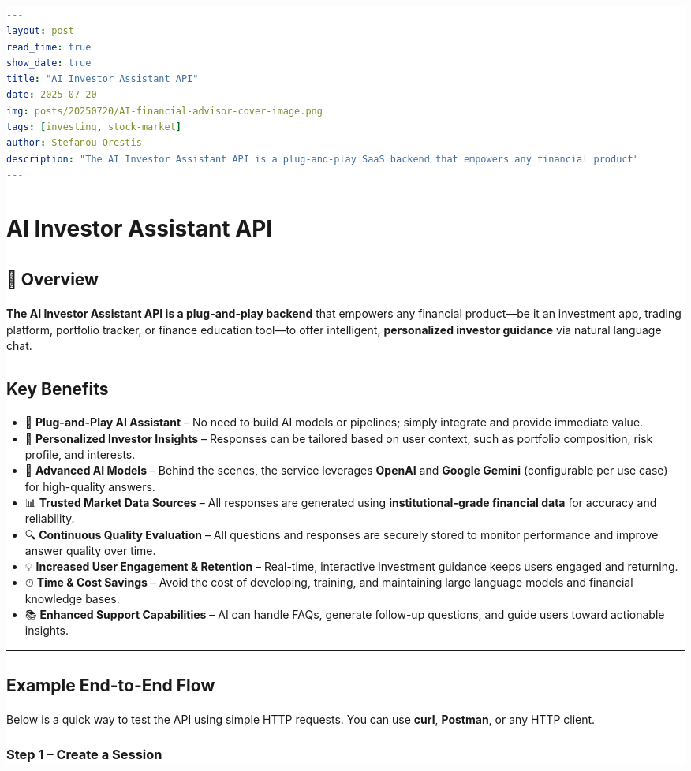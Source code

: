 ```yaml
---
layout: post
read_time: true
show_date: true
title: "AI Investor Assistant API"
date: 2025-07-20
img: posts/20250720/AI-financial-advisor-cover-image.png
tags: [investing, stock-market]
author: Stefanou Orestis
description: "The AI Investor Assistant API is a plug-and-play SaaS backend that empowers any financial product"
---
```


# AI Investor Assistant API

## 🌟 Overview

**The AI Investor Assistant API is a plug-and-play backend** that empowers any financial product—be it an investment app, trading platform, portfolio tracker, or finance education tool—to offer intelligent, **personalized investor guidance** via natural language chat.

## Key Benefits

* 🚀 **Plug-and-Play AI Assistant** – No need to build AI models or pipelines; simply integrate and provide immediate value.
* 🧠 **Personalized Investor Insights** – Responses can be tailored based on user context, such as portfolio composition, risk profile, and interests.
* 🤖 **Advanced AI Models** – Behind the scenes, the service leverages **OpenAI** and **Google Gemini** (configurable per use case) for high-quality answers.
* 📊 **Trusted Market Data Sources** – All responses are generated using **institutional-grade financial data** for accuracy and reliability.
* 🔍 **Continuous Quality Evaluation** – All questions and responses are securely stored to monitor performance and improve answer quality over time.
* 💡 **Increased User Engagement & Retention** – Real-time, interactive investment guidance keeps users engaged and returning.
* ⏱ **Time & Cost Savings** – Avoid the cost of developing, training, and maintaining large language models and financial knowledge bases.
* 📚 **Enhanced Support Capabilities** – AI can handle FAQs, generate follow-up questions, and guide users toward actionable insights.

---

## Example End-to-End Flow

Below is a quick way to test the API using simple HTTP requests. You can use **curl**, **Postman**, or any HTTP client.

### Step 1 – Create a Session
